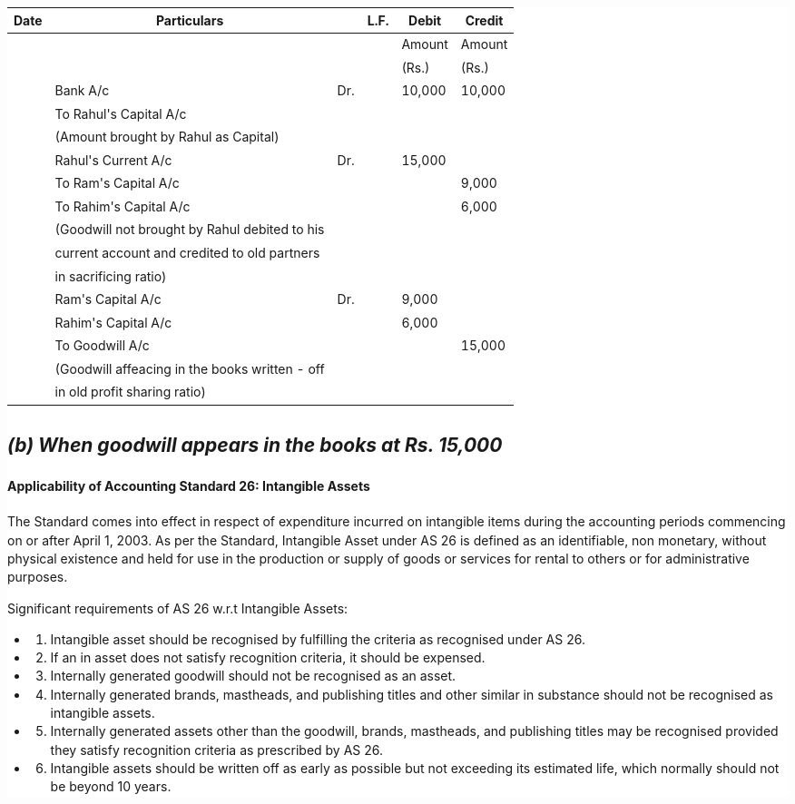 | Date | Particulars |  | L.F. | Debit | Credit |
| --- | --- | --- | --- | --- | --- |
|  |  |  |  | Amount | Amount |
|  |  |  |  | (Rs.) | (Rs.) |
|  | Bank A/c | Dr. |  | 10,000 | 10,000 |
|  | To Rahul's Capital A/c |  |  |  |  |
|  | (Amount brought by Rahul as Capital) |  |  |  |  |
|  | Rahul's Current A/c | Dr. |  | 15,000 |  |
|  | To Ram's Capital A/c |  |  |  | 9,000 |
|  | To Rahim's Capital A/c |  |  |  | 6,000 |
|  | (Goodwill not brought by Rahul debited to his |  |  |  |  |
|  | current account and credited to old partners |  |  |  |  |
|  | in sacrificing ratio) |  |  |  |  |
|  | Ram's Capital A/c | Dr. |  | 9,000 |  |
|  | Rahim's Capital A/c |  |  | 6,000 |  |
|  | To Goodwill A/c |  |  |  | 15,000 |
|  | (Goodwill affeacing in the books written - off |  |  |  |  |
|  | in old profit sharing ratio) |  |  |  |  |

## *(b) When goodwill appears in the books at Rs. 15,000*

#### Applicability of Accounting Standard 26: Intangible Assets

The Standard comes into effect in respect of expenditure incurred on intangible items during the accounting periods commencing on or after April 1, 2003. As per the Standard, Intangible Asset under AS 26 is defined as an identifiable, non monetary, without physical existence and held for use in the production or supply of goods or services for rental to others or for administrative purposes.

Significant requirements of AS 26 w.r.t Intangible Assets:

- 1. Intangible asset should be recognised by fulfilling the criteria as recognised under AS 26.
- 2. If an in asset does not satisfy recognition criteria, it should be expensed.
- 3. Internally generated goodwill should not be recognised as an asset.
- 4. Internally generated brands, mastheads, and publishing titles and other similar in substance should not be recognised as intangible assets.
- 5. Internally generated assets other than the goodwill, brands, mastheads, and publishing titles may be recognised provided they satisfy recognition criteria as prescribed by AS 26.
- 6. Intangible assets should be written off as early as possible but not exceeding its estimated life, which normally should not be beyond 10 years.
